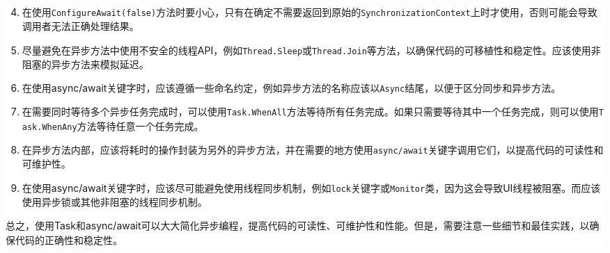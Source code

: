 4. 在使用`ConfigureAwait(false)`方法时要小心，只有在确定不需要返回到原始的`SynchronizationContext`上时才使用，否则可能会导致调用者无法正确处理结果。

5. 尽量避免在异步方法中使用不安全的线程API，例如`Thread.Sleep`或`Thread.Join`等方法，以确保代码的可移植性和稳定性。应该使用非阻塞的异步方法来模拟延迟。

6. 在使用async/await关键字时，应该遵循一些命名约定，例如异步方法的名称应该以`Async`结尾，以便于区分同步和异步方法。

7. 在需要同时等待多个异步任务完成时，可以使用`Task.WhenAll`方法等待所有任务完成。如果只需要等待其中一个任务完成，则可以使用`Task.WhenAny`方法等待任意一个任务完成。

8. 在异步方法内部，应该将耗时的操作封装为另外的异步方法，并在需要的地方使用`async/await`关键字调用它们，以提高代码的可读性和可维护性。

9. 在使用async/await关键字时，应该尽可能避免使用线程同步机制，例如`lock`关键字或`Monitor`类，因为这会导致UI线程被阻塞。而应该使用异步锁或其他非阻塞的线程同步机制。

总之，使用Task和async/await可以大大简化异步编程，提高代码的可读性、可维护性和性能。但是，需要注意一些细节和最佳实践，以确保代码的正确性和稳定性。